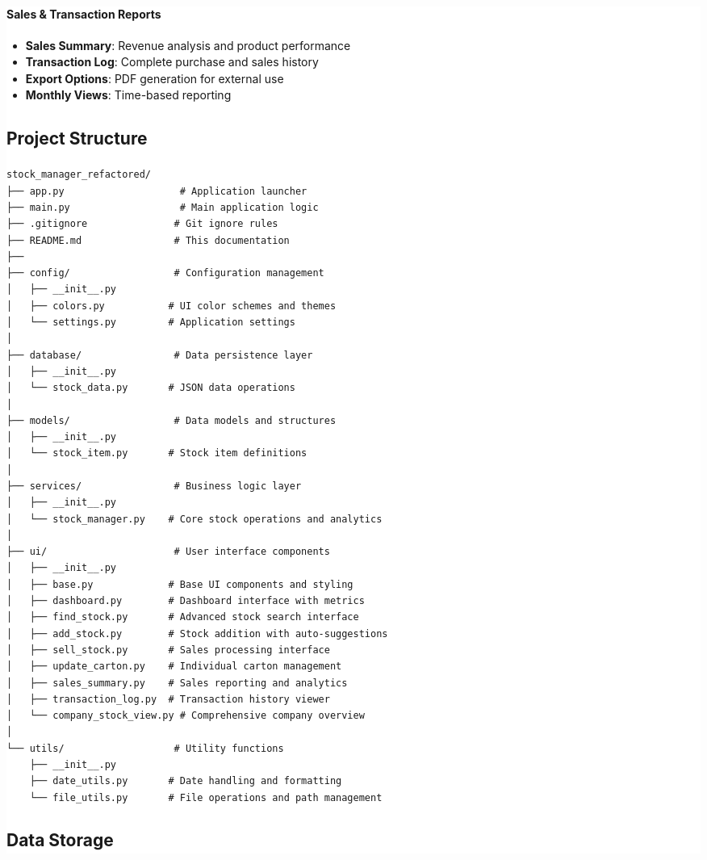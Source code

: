 #### Sales & Transaction Reports
- **Sales Summary**: Revenue analysis and product performance
- **Transaction Log**: Complete purchase and sales history
- **Export Options**: PDF generation for external use
- **Monthly Views**: Time-based reporting

## Project Structure

```
stock_manager_refactored/
├── app.py                    # Application launcher
├── main.py                   # Main application logic
├── .gitignore               # Git ignore rules
├── README.md                # This documentation
├── 
├── config/                  # Configuration management
│   ├── __init__.py
│   ├── colors.py           # UI color schemes and themes
│   └── settings.py         # Application settings
│
├── database/                # Data persistence layer
│   ├── __init__.py
│   └── stock_data.py       # JSON data operations
│
├── models/                  # Data models and structures
│   ├── __init__.py
│   └── stock_item.py       # Stock item definitions
│
├── services/                # Business logic layer
│   ├── __init__.py
│   └── stock_manager.py    # Core stock operations and analytics
│
├── ui/                      # User interface components
│   ├── __init__.py
│   ├── base.py             # Base UI components and styling
│   ├── dashboard.py        # Dashboard interface with metrics
│   ├── find_stock.py       # Advanced stock search interface
│   ├── add_stock.py        # Stock addition with auto-suggestions
│   ├── sell_stock.py       # Sales processing interface
│   ├── update_carton.py    # Individual carton management
│   ├── sales_summary.py    # Sales reporting and analytics
│   ├── transaction_log.py  # Transaction history viewer
│   └── company_stock_view.py # Comprehensive company overview
│
└── utils/                   # Utility functions
    ├── __init__.py
    ├── date_utils.py       # Date handling and formatting
    └── file_utils.py       # File operations and path management
```

## Data Storage
